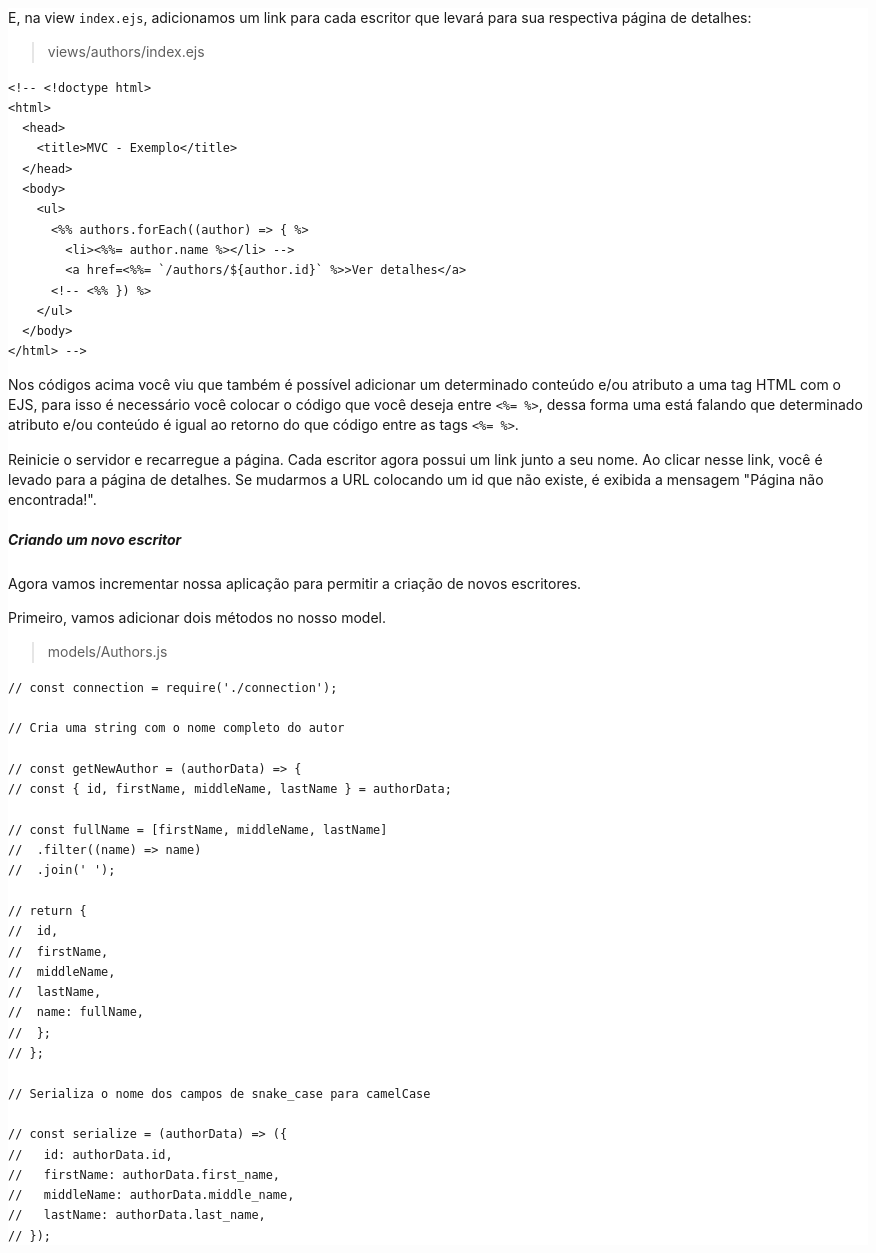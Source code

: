 E, na view `index.ejs`, adicionamos um link para cada escritor que levará para sua respectiva página de detalhes:

> views/authors/index.ejs

```language-html
<!-- <!doctype html>
<html>
  <head>
    <title>MVC - Exemplo</title>
  </head>
  <body>
    <ul>
      <%% authors.forEach((author) => { %>
        <li><%%= author.name %></li> -->
        <a href=<%%= `/authors/${author.id}` %>>Ver detalhes</a>
      <!-- <%% }) %>
    </ul>
  </body>
</html> -->
```

Nos códigos acima você viu que também é possível adicionar um determinado conteúdo e/ou atributo a uma tag HTML com o EJS, para isso é necessário você colocar o código que você deseja entre `<%= %>`, dessa forma uma está falando que determinado atributo e/ou conteúdo é igual ao retorno do que código entre as tags `<%= %>`.

Reinicie o servidor e recarregue a página. Cada escritor agora possui um link junto a seu nome. Ao clicar nesse link, você é levado para a página de detalhes. Se mudarmos a URL colocando um id que não existe, é exibida a mensagem "Página não encontrada!".

##### Criando um novo escritor

Agora vamos incrementar nossa aplicação para permitir a criação de novos escritores.

Primeiro, vamos adicionar dois métodos no nosso model.

> models/Authors.js

```language-js
// const connection = require('./connection');

// Cria uma string com o nome completo do autor

// const getNewAuthor = (authorData) => {
// const { id, firstName, middleName, lastName } = authorData;

// const fullName = [firstName, middleName, lastName]
//  .filter((name) => name)
//  .join(' ');

// return {
//  id,
//  firstName,
//  middleName,
//  lastName,
//  name: fullName,
//  };
// };

// Serializa o nome dos campos de snake_case para camelCase

// const serialize = (authorData) => ({
//   id: authorData.id,
//   firstName: authorData.first_name,
//   middleName: authorData.middle_name,
//   lastName: authorData.last_name,
// });
```
